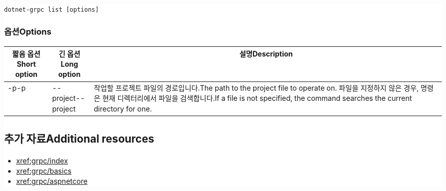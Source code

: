 ```dotnetcli
dotnet-grpc list [options]
```

### <a name="options"></a><span data-ttu-id="62cfd-237">옵션</span><span class="sxs-lookup"><span data-stu-id="62cfd-237">Options</span></span>

| <span data-ttu-id="62cfd-238">짧음 옵션</span><span class="sxs-lookup"><span data-stu-id="62cfd-238">Short option</span></span> | <span data-ttu-id="62cfd-239">긴 옵션</span><span class="sxs-lookup"><span data-stu-id="62cfd-239">Long option</span></span> | <span data-ttu-id="62cfd-240">설명</span><span class="sxs-lookup"><span data-stu-id="62cfd-240">Description</span></span> |
|-|-|-|
| <span data-ttu-id="62cfd-241">-p</span><span class="sxs-lookup"><span data-stu-id="62cfd-241">-p</span></span> | <span data-ttu-id="62cfd-242">--project</span><span class="sxs-lookup"><span data-stu-id="62cfd-242">--project</span></span> | <span data-ttu-id="62cfd-243">작업할 프로젝트 파일의 경로입니다.</span><span class="sxs-lookup"><span data-stu-id="62cfd-243">The path to the project file to operate on.</span></span> <span data-ttu-id="62cfd-244">파일을 지정하지 않은 경우, 명령은 현재 디렉터리에서 파일을 검색합니다.</span><span class="sxs-lookup"><span data-stu-id="62cfd-244">If a file is not specified, the command searches the current directory for one.</span></span>

## <a name="additional-resources"></a><span data-ttu-id="62cfd-245">추가 자료</span><span class="sxs-lookup"><span data-stu-id="62cfd-245">Additional resources</span></span>

* <xref:grpc/index>
* <xref:grpc/basics>
* <xref:grpc/aspnetcore>
